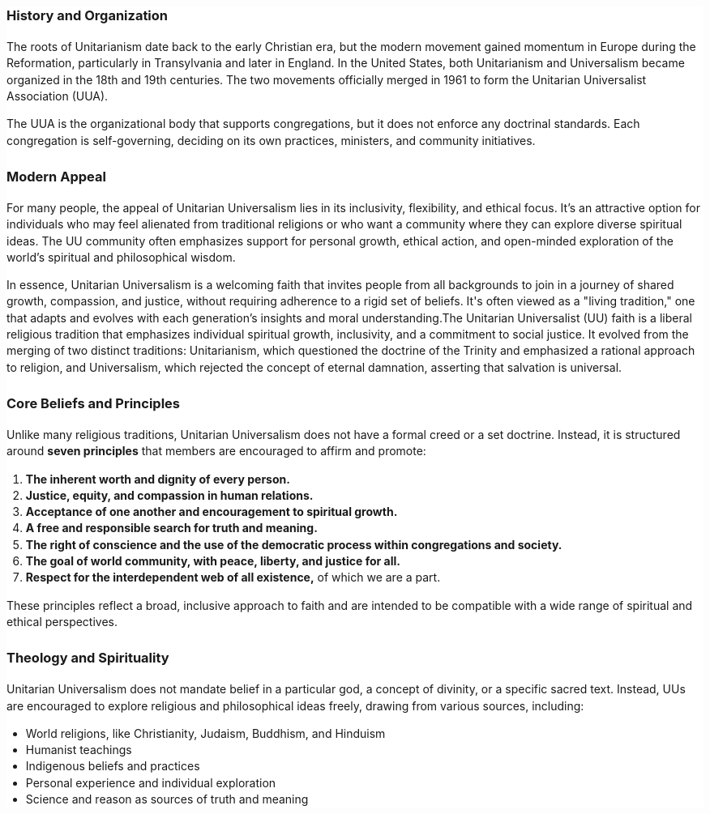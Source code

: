 ### History and Organization

The roots of Unitarianism date back to the early Christian era, but the modern movement gained momentum in Europe during the Reformation, particularly in Transylvania and later in England. In the United States, both Unitarianism and Universalism became organized in the 18th and 19th centuries. The two movements officially merged in 1961 to form the Unitarian Universalist Association (UUA).

The UUA is the organizational body that supports congregations, but it does not enforce any doctrinal standards. Each congregation is self-governing, deciding on its own practices, ministers, and community initiatives.

### Modern Appeal

For many people, the appeal of Unitarian Universalism lies in its inclusivity, flexibility, and ethical focus. It’s an attractive option for individuals who may feel alienated from traditional religions or who want a community where they can explore diverse spiritual ideas. The UU community often emphasizes support for personal growth, ethical action, and open-minded exploration of the world’s spiritual and philosophical wisdom.

In essence, Unitarian Universalism is a welcoming faith that invites people from all backgrounds to join in a journey of shared growth, compassion, and justice, without requiring adherence to a rigid set of beliefs. It's often viewed as a "living tradition," one that adapts and evolves with each generation’s insights and moral understanding.The Unitarian Universalist (UU) faith is a liberal religious tradition that emphasizes individual spiritual growth, inclusivity, and a commitment to social justice. It evolved from the merging of two distinct traditions: Unitarianism, which questioned the doctrine of the Trinity and emphasized a rational approach to religion, and Universalism, which rejected the concept of eternal damnation, asserting that salvation is universal.

### Core Beliefs and Principles

Unlike many religious traditions, Unitarian Universalism does not have a formal creed or a set doctrine. Instead, it is structured around **seven principles** that members are encouraged to affirm and promote:

1. **The inherent worth and dignity of every person.**
2. **Justice, equity, and compassion in human relations.**
3. **Acceptance of one another and encouragement to spiritual growth.**
4. **A free and responsible search for truth and meaning.**
5. **The right of conscience and the use of the democratic process within congregations and society.**
6. **The goal of world community, with peace, liberty, and justice for all.**
7. **Respect for the interdependent web of all existence,** of which we are a part.

These principles reflect a broad, inclusive approach to faith and are intended to be compatible with a wide range of spiritual and ethical perspectives.

### Theology and Spirituality

Unitarian Universalism does not mandate belief in a particular god, a concept of divinity, or a specific sacred text. Instead, UUs are encouraged to explore religious and philosophical ideas freely, drawing from various sources, including:

- World religions, like Christianity, Judaism, Buddhism, and Hinduism
- Humanist teachings
- Indigenous beliefs and practices
- Personal experience and individual exploration
- Science and reason as sources of truth and meaning
